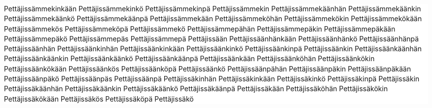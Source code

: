 Pettäjissämmekinkään
Pettäjissämmekinkö
Pettäjissämmekinpä
Pettäjissämmekin
Pettäjissämmekäänhän
Pettäjissämmekäänkin
Pettäjissämmekäänkö
Pettäjissämmekäänpä
Pettäjissämmekään
Pettäjissämmeköhän
Pettäjissämmekökin
Pettäjissämmekökään
Pettäjissämmekös
Pettäjissämmeköpä
Pettäjissämmekö
Pettäjissämmepähän
Pettäjissämmepäkin
Pettäjissämmepäkään
Pettäjissämmepäkö
Pettäjissämmepäs
Pettäjissämmepä
Pettäjissään
Pettäjissäänhänkään
Pettäjissäänhänkö
Pettäjissäänhänpä
Pettäjissäänhän
Pettäjissäänkinhän
Pettäjissäänkinkään
Pettäjissäänkinkö
Pettäjissäänkinpä
Pettäjissäänkin
Pettäjissäänkäänhän
Pettäjissäänkäänkin
Pettäjissäänkäänkö
Pettäjissäänkäänpä
Pettäjissäänkään
Pettäjissäänköhän
Pettäjissäänkökin
Pettäjissäänkökään
Pettäjissäänkös
Pettäjissäänköpä
Pettäjissäänkö
Pettäjissäänpähän
Pettäjissäänpäkin
Pettäjissäänpäkään
Pettäjissäänpäkö
Pettäjissäänpäs
Pettäjissäänpä
Pettäjissäkinhän
Pettäjissäkinkään
Pettäjissäkinkö
Pettäjissäkinpä
Pettäjissäkin
Pettäjissäkäänhän
Pettäjissäkäänkin
Pettäjissäkäänkö
Pettäjissäkäänpä
Pettäjissäkään
Pettäjissäköhän
Pettäjissäkökin
Pettäjissäkökään
Pettäjissäkös
Pettäjissäköpä
Pettäjissäkö